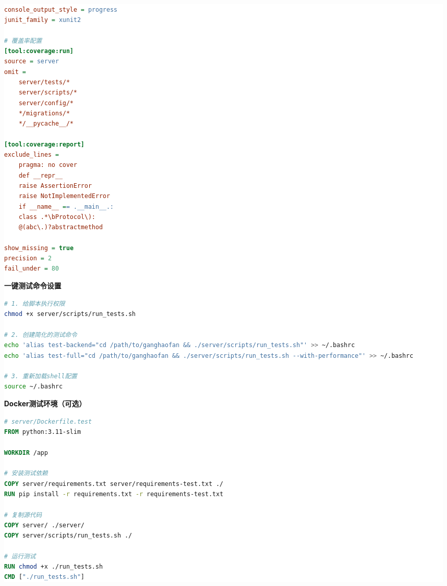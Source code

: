 ```ini
console_output_style = progress
junit_family = xunit2

# 覆盖率配置
[tool:coverage:run]
source = server
omit = 
    server/tests/*
    server/scripts/*
    server/config/*
    */migrations/*
    */__pycache__/*

[tool:coverage:report]
exclude_lines =
    pragma: no cover
    def __repr__
    raise AssertionError
    raise NotImplementedError
    if __name__ == .__main__.:
    class .*\bProtocol\):
    @(abc\.)?abstractmethod

show_missing = true
precision = 2
fail_under = 80
```

**一键测试命令设置**
```bash
# 1. 给脚本执行权限
chmod +x server/scripts/run_tests.sh

# 2. 创建简化的测试命令
echo 'alias test-backend="cd /path/to/ganghaofan && ./server/scripts/run_tests.sh"' >> ~/.bashrc
echo 'alias test-full="cd /path/to/ganghaofan && ./server/scripts/run_tests.sh --with-performance"' >> ~/.bashrc

# 3. 重新加载shell配置
source ~/.bashrc
```

**Docker测试环境（可选）**
```dockerfile
# server/Dockerfile.test
FROM python:3.11-slim

WORKDIR /app

# 安装测试依赖
COPY server/requirements.txt server/requirements-test.txt ./
RUN pip install -r requirements.txt -r requirements-test.txt

# 复制源代码
COPY server/ ./server/
COPY server/scripts/run_tests.sh ./

# 运行测试
RUN chmod +x ./run_tests.sh
CMD ["./run_tests.sh"]
```
